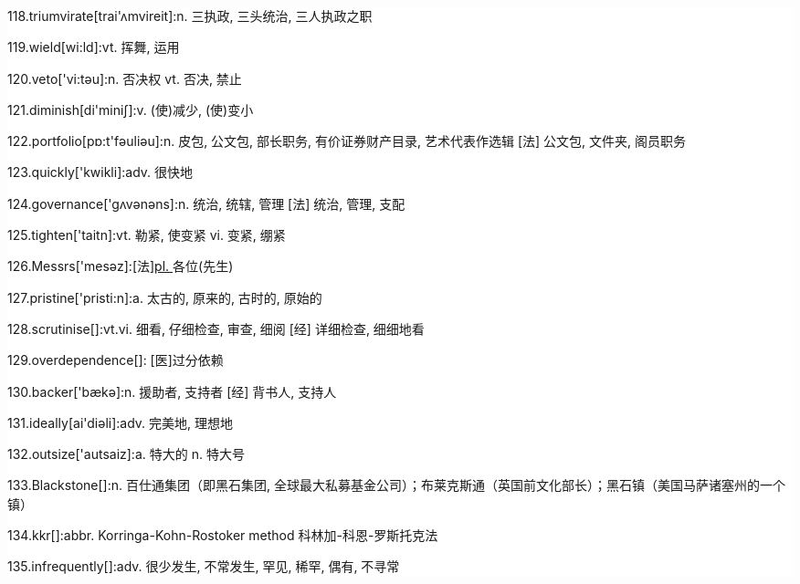 118.triumvirate[trai'ʌmvireit]:n. 三执政, 三头统治, 三人执政之职 

119.wield[wi:ld]:vt. 挥舞, 运用 

120.veto['vi:tәu]:n. 否决权 vt. 否决, 禁止 

121.diminish[di'miniʃ]:v. (使)减少, (使)变小 

122.portfolio[pɒ:t'fәuliәu]:n. 皮包, 公文包, 部长职务, 有价证券财产目录, 艺术代表作选辑 [法] 公文包, 文件夹, 阁员职务 

123.quickly['kwikli]:adv. 很快地 

124.governance['gʌvәnәns]:n. 统治, 统辖, 管理 [法] 统治, 管理, 支配 

125.tighten['taitn]:vt. 勒紧, 使变紧 vi. 变紧, 绷紧 

126.Messrs['mesәz]:[法][pl. ](=Messieurs)各位(先生) 

127.pristine['pristi:n]:a. 太古的, 原来的, 古时的, 原始的 

128.scrutinise[]:vt.vi. 细看, 仔细检查, 审查, 细阅 [经] 详细检查, 细细地看 

129.overdependence[]: [医]过分依赖 

130.backer['bækә]:n. 援助者, 支持者 [经] 背书人, 支持人 

131.ideally[ai'diәli]:adv. 完美地, 理想地 

132.outsize['autsaiz]:a. 特大的 n. 特大号 

133.Blackstone[]:n. 百仕通集团（即黑石集团, 全球最大私募基金公司）；布莱克斯通（英国前文化部长）；黑石镇（美国马萨诸塞州的一个镇） 

134.kkr[]:abbr. Korringa-Kohn-Rostoker method 科林加-科恩-罗斯托克法 

135.infrequently[]:adv. 很少发生, 不常发生, 罕见, 稀罕, 偶有, 不寻常 

